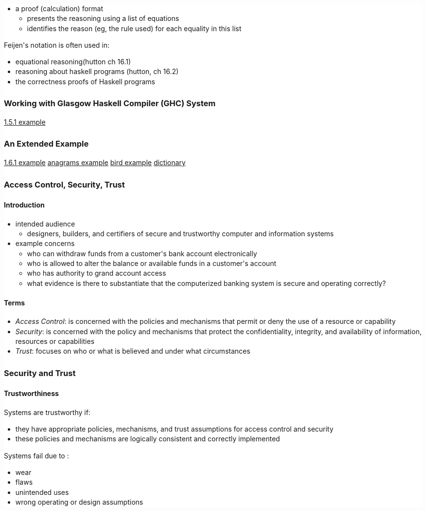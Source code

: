 - a proof (calculation) format
  - presents the reasoning using a list of equations
  - identifies the reason (eg, the rule used) for each equality in this list

Feijen's notation is often used in:
  - equational reasoning(hutton ch 16.1)
  - reasoning about haskell programs (hutton, ch 16.2)
  - the correctness proofs of Haskell programs


### Working with Glasgow Haskell Compiler (GHC) System

[1.5.1 example](./1-5-1.lhs)

### An Extended Example

[1.6.1 example](./1-6-1/1-6-1.lhs)
[anagrams example](./1-6-1/Anagrams.lhs)
[bird example](./1-6-1/birdEx1-6-e.pdf)
[dictionary](./1-6-1/dictionary)

### Access Control, Security, Trust

#### Introduction

- intended audience
  - designers, builders, and certifiers of secure and trustworthy computer and information systems
- example concerns
  - who can withdraw funds from a customer's bank account electronically 
  - who is allowed to alter the balance or available funds in a customer's account
  - who has authority to grand account access
  - what evidence is there to substantiate that the computerized banking system is secure and operating correctly?

#### Terms
- *Access Control*: is concerned with the policies and mechanisms that permit or deny the use of a resource or capability
- *Security*: is concerned with the policy and mechanisms that protect the confidentiality, integrity, and availability of information, resources or capabilities
- *Trust*: focuses on who or what is believed and under what circumstances

### Security and Trust

#### Trustworthiness

Systems are trustworthy if:
- they have appropriate policies, mechanisms, and trust assumptions for access control and security
- these policies and mechanisms are logically consistent and correctly implemented

Systems fail due to :
- wear
- flaws
- unintended uses
- wrong operating or design assumptions
